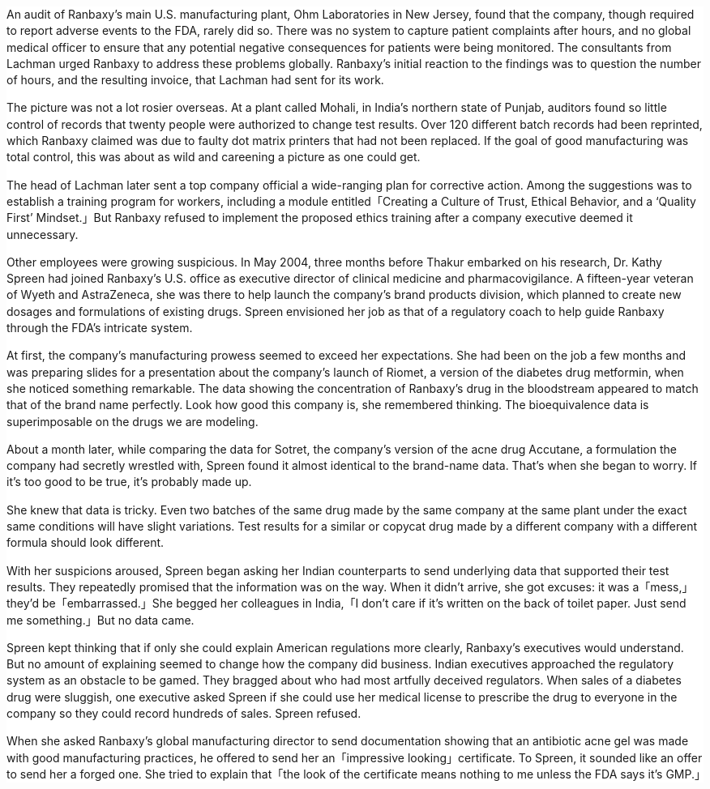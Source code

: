 An audit of Ranbaxy’s main U.S. manufacturing plant, Ohm Laboratories in New Jersey, found that the company, though required to report adverse events to the FDA, rarely did so. There was no system to capture patient complaints after hours, and no global medical officer to ensure that any potential negative consequences for patients were being monitored. The consultants from Lachman urged Ranbaxy to address these problems globally. Ranbaxy’s initial reaction to the findings was to question the number of hours, and the resulting invoice, that Lachman had sent for its work.

The picture was not a lot rosier overseas. At a plant called Mohali, in India’s northern state of Punjab, auditors found so little control of records that twenty people were authorized to change test results. Over 120 different batch records had been reprinted, which Ranbaxy claimed was due to faulty dot matrix printers that had not been replaced. If the goal of good manufacturing was total control, this was about as wild and careening a picture as one could get.

The head of Lachman later sent a top company official a wide-ranging plan for corrective action. Among the suggestions was to establish a training program for workers, including a module entitled「Creating a Culture of Trust, Ethical Behavior, and a ‘Quality First’ Mindset.」But Ranbaxy refused to implement the proposed ethics training after a company executive deemed it unnecessary.

Other employees were growing suspicious. In May 2004, three months before Thakur embarked on his research, Dr. Kathy Spreen had joined Ranbaxy’s U.S. office as executive director of clinical medicine and pharmacovigilance. A fifteen-year veteran of Wyeth and AstraZeneca, she was there to help launch the company’s brand products division, which planned to create new dosages and formulations of existing drugs. Spreen envisioned her job as that of a regulatory coach to help guide Ranbaxy through the FDA’s intricate system.

At first, the company’s manufacturing prowess seemed to exceed her expectations. She had been on the job a few months and was preparing slides for a presentation about the company’s launch of Riomet, a version of the diabetes drug metformin, when she noticed something remarkable. The data showing the concentration of Ranbaxy’s drug in the bloodstream appeared to match that of the brand name perfectly. Look how good this company is, she remembered thinking. The bioequivalence data is superimposable on the drugs we are modeling.

About a month later, while comparing the data for Sotret, the company’s version of the acne drug Accutane, a formulation the company had secretly wrestled with, Spreen found it almost identical to the brand-name data. That’s when she began to worry. If it’s too good to be true, it’s probably made up.

She knew that data is tricky. Even two batches of the same drug made by the same company at the same plant under the exact same conditions will have slight variations. Test results for a similar or copycat drug made by a different company with a different formula should look different.

With her suspicions aroused, Spreen began asking her Indian counterparts to send underlying data that supported their test results. They repeatedly promised that the information was on the way. When it didn’t arrive, she got excuses: it was a「mess,」they’d be「embarrassed.」She begged her colleagues in India,「I don’t care if it’s written on the back of toilet paper. Just send me something.」But no data came.

Spreen kept thinking that if only she could explain American regulations more clearly, Ranbaxy’s executives would understand. But no amount of explaining seemed to change how the company did business. Indian executives approached the regulatory system as an obstacle to be gamed. They bragged about who had most artfully deceived regulators. When sales of a diabetes drug were sluggish, one executive asked Spreen if she could use her medical license to prescribe the drug to everyone in the company so they could record hundreds of sales. Spreen refused.

When she asked Ranbaxy’s global manufacturing director to send documentation showing that an antibiotic acne gel was made with good manufacturing practices, he offered to send her an「impressive looking」certificate. To Spreen, it sounded like an offer to send her a forged one. She tried to explain that「the look of the certificate means nothing to me unless the FDA says it’s GMP.」
